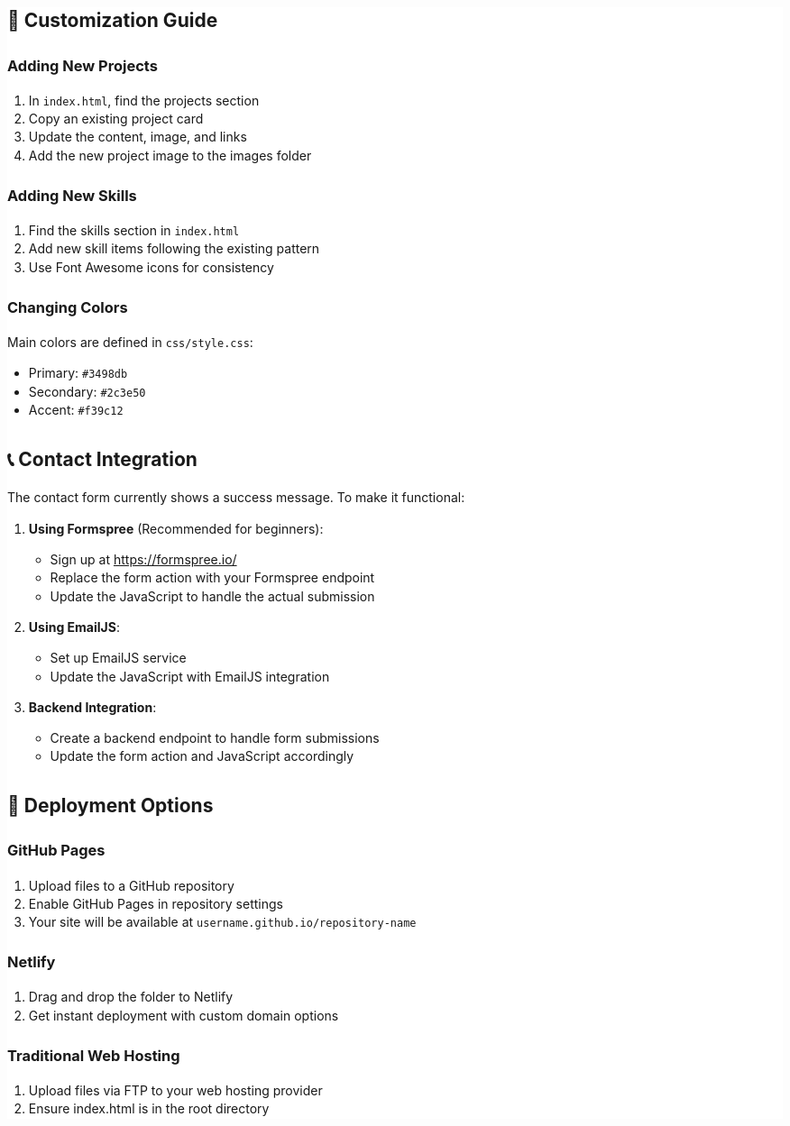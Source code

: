 ## 🔧 Customization Guide

### Adding New Projects
1. In `index.html`, find the projects section
2. Copy an existing project card
3. Update the content, image, and links
4. Add the new project image to the images folder

### Adding New Skills
1. Find the skills section in `index.html`
2. Add new skill items following the existing pattern
3. Use Font Awesome icons for consistency

### Changing Colors
Main colors are defined in `css/style.css`:
- Primary: `#3498db`
- Secondary: `#2c3e50`
- Accent: `#f39c12`

## 📞 Contact Integration

The contact form currently shows a success message. To make it functional:

1. **Using Formspree** (Recommended for beginners):
   - Sign up at https://formspree.io/
   - Replace the form action with your Formspree endpoint
   - Update the JavaScript to handle the actual submission

2. **Using EmailJS**:
   - Set up EmailJS service
   - Update the JavaScript with EmailJS integration

3. **Backend Integration**:
   - Create a backend endpoint to handle form submissions
   - Update the form action and JavaScript accordingly

## 🚀 Deployment Options

### GitHub Pages
1. Upload files to a GitHub repository
2. Enable GitHub Pages in repository settings
3. Your site will be available at `username.github.io/repository-name`

### Netlify
1. Drag and drop the folder to Netlify
2. Get instant deployment with custom domain options

### Traditional Web Hosting
1. Upload files via FTP to your web hosting provider
2. Ensure index.html is in the root directory
